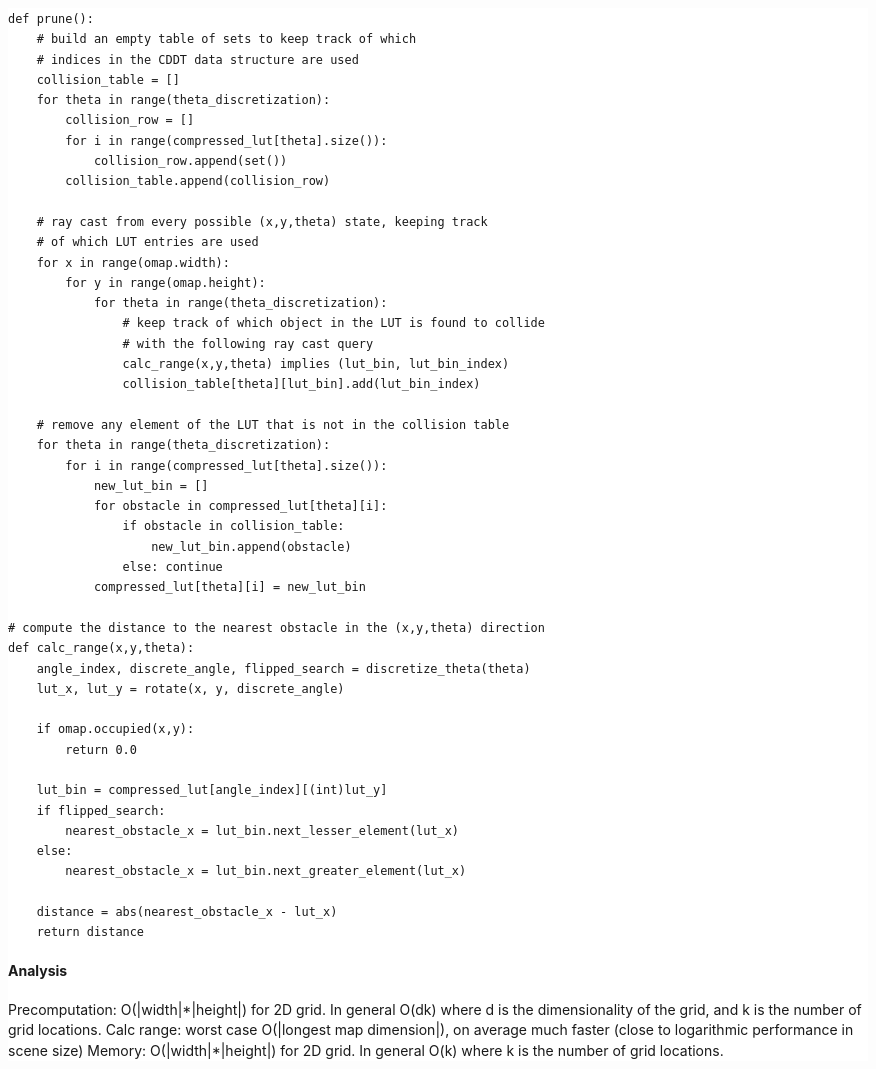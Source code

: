 ```
def prune():
	# build an empty table of sets to keep track of which
	# indices in the CDDT data structure are used
	collision_table = []
	for theta in range(theta_discretization):
		collision_row = []
		for i in range(compressed_lut[theta].size()):
			collision_row.append(set())
		collision_table.append(collision_row)

	# ray cast from every possible (x,y,theta) state, keeping track
	# of which LUT entries are used
	for x in range(omap.width):
		for y in range(omap.height):
			for theta in range(theta_discretization):
				# keep track of which object in the LUT is found to collide
				# with the following ray cast query
				calc_range(x,y,theta) implies (lut_bin, lut_bin_index)
				collision_table[theta][lut_bin].add(lut_bin_index)

	# remove any element of the LUT that is not in the collision table
	for theta in range(theta_discretization):
		for i in range(compressed_lut[theta].size()):
			new_lut_bin = []
			for obstacle in compressed_lut[theta][i]:
				if obstacle in collision_table:
					new_lut_bin.append(obstacle)
				else: continue
			compressed_lut[theta][i] = new_lut_bin

# compute the distance to the nearest obstacle in the (x,y,theta) direction
def calc_range(x,y,theta):
	angle_index, discrete_angle, flipped_search = discretize_theta(theta)
	lut_x, lut_y = rotate(x, y, discrete_angle)

	if omap.occupied(x,y):
		return 0.0

	lut_bin = compressed_lut[angle_index][(int)lut_y]
	if flipped_search:
		nearest_obstacle_x = lut_bin.next_lesser_element(lut_x)
	else:
		nearest_obstacle_x = lut_bin.next_greater_element(lut_x)
	
	distance = abs(nearest_obstacle_x - lut_x)
	return distance
```

#### Analysis

Precomputation: O(|width|\*|height|) for 2D grid. In general O(dk) where d is the dimensionality of the grid, and k is the number of grid locations.
Calc range: worst case O(|longest map dimension|), on average much faster (close to logarithmic performance in scene size)
Memory: O(|width|\*|height|) for 2D grid. In general O(k) where k is the number of grid locations.
